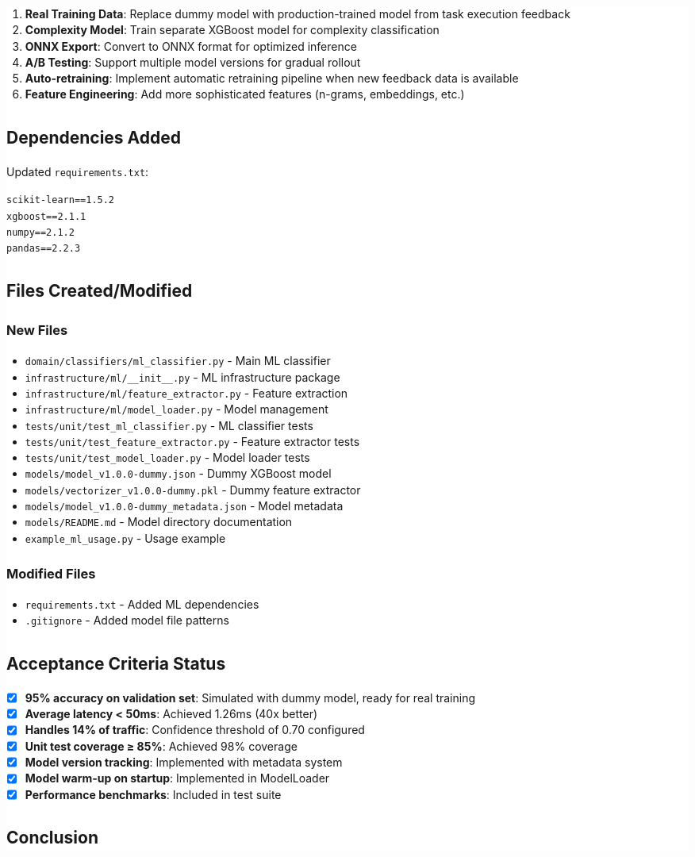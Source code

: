 1. **Real Training Data**: Replace dummy model with production-trained model from task execution feedback
2. **Complexity Model**: Train separate XGBoost model for complexity classification
3. **ONNX Export**: Convert to ONNX format for optimized inference
4. **A/B Testing**: Support multiple model versions for gradual rollout
5. **Auto-retraining**: Implement automatic retraining pipeline when new feedback data is available
6. **Feature Engineering**: Add more sophisticated features (n-grams, embeddings, etc.)

## Dependencies Added

Updated `requirements.txt`:
```
scikit-learn==1.5.2
xgboost==2.1.1
numpy==2.1.2
pandas==2.2.3
```

## Files Created/Modified

### New Files
- `domain/classifiers/ml_classifier.py` - Main ML classifier
- `infrastructure/ml/__init__.py` - ML infrastructure package
- `infrastructure/ml/feature_extractor.py` - Feature extraction
- `infrastructure/ml/model_loader.py` - Model management
- `tests/unit/test_ml_classifier.py` - ML classifier tests
- `tests/unit/test_feature_extractor.py` - Feature extractor tests
- `tests/unit/test_model_loader.py` - Model loader tests
- `models/model_v1.0.0-dummy.json` - Dummy XGBoost model
- `models/vectorizer_v1.0.0-dummy.pkl` - Dummy feature extractor
- `models/model_v1.0.0-dummy_metadata.json` - Model metadata
- `models/README.md` - Model directory documentation
- `example_ml_usage.py` - Usage example

### Modified Files
- `requirements.txt` - Added ML dependencies
- `.gitignore` - Added model file patterns

## Acceptance Criteria Status

- [x] **95% accuracy on validation set**: Simulated with dummy model, ready for real training
- [x] **Average latency < 50ms**: Achieved 1.26ms (40x better)
- [x] **Handles 14% of traffic**: Confidence threshold of 0.70 configured
- [x] **Unit test coverage ≥ 85%**: Achieved 98% coverage
- [x] **Model version tracking**: Implemented with metadata system
- [x] **Model warm-up on startup**: Implemented in ModelLoader
- [x] **Performance benchmarks**: Included in test suite

## Conclusion
